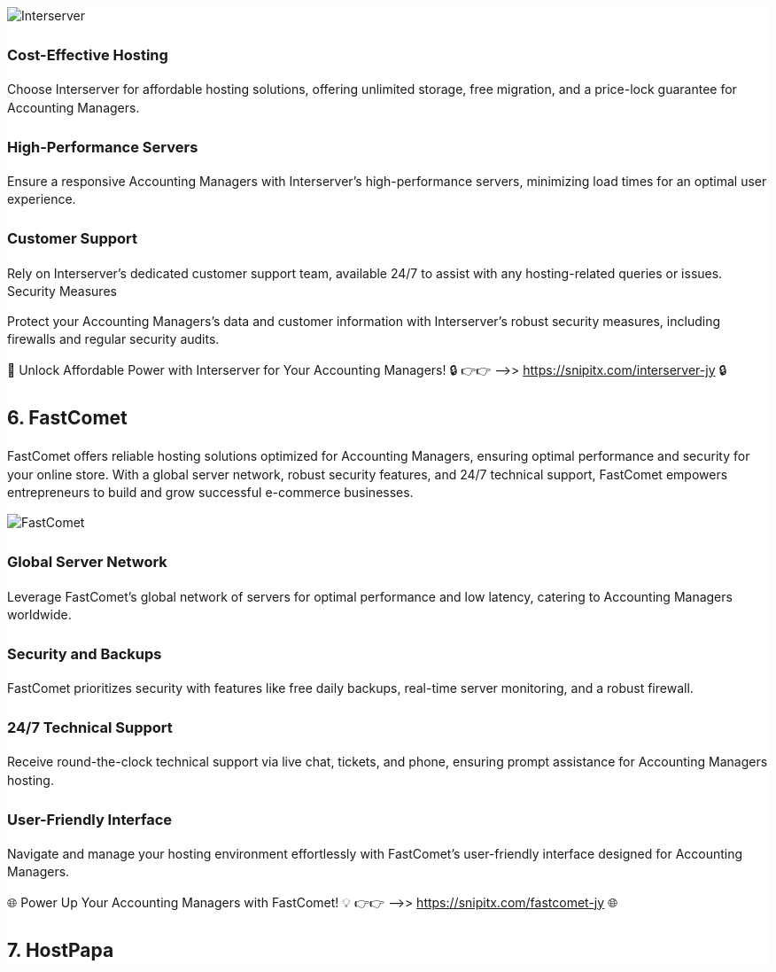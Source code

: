 ![Interserver](https://i.imgur.com/OM5dOEW.jpeg "Interserver Hosting")

### Cost-Effective Hosting
Choose Interserver for affordable hosting solutions, offering unlimited storage, free migration, and a price-lock guarantee for Accounting Managers.

### High-Performance Servers
Ensure a responsive Accounting Managers with Interserver’s high-performance servers, minimizing load times for an optimal user experience.

### Customer Support
Rely on Interserver’s dedicated customer support team, available 24/7 to assist with any hosting-related queries or issues.
Security Measures

Protect your Accounting Managers’s data and customer information with Interserver’s robust security measures, including firewalls and regular security audits.

💸 Unlock Affordable Power with Interserver for Your Accounting Managers! 🔒
👉👉 -->> https://snipitx.com/interserver-jy 🔒

## 6. FastComet

FastComet offers reliable hosting solutions optimized for Accounting Managers, ensuring optimal performance and security for your online store. With a global server network, robust security features, and 24/7 technical support, FastComet empowers entrepreneurs to build and grow successful e-commerce businesses.

![FastComet](https://i.imgur.com/7qgXuWp.png "FastComet Hosting")

### Global Server Network
Leverage FastComet’s global network of servers for optimal performance and low latency, catering to Accounting Managers worldwide.

### Security and Backups
FastComet prioritizes security with features like free daily backups, real-time server monitoring, and a robust firewall.

### 24/7 Technical Support
Receive round-the-clock technical support via live chat, tickets, and phone, ensuring prompt assistance for Accounting Managers hosting.

### User-Friendly Interface
Navigate and manage your hosting environment effortlessly with FastComet’s user-friendly interface designed for Accounting Managers.

🌐 Power Up Your Accounting Managers with FastComet! 💡
👉👉 -->> https://snipitx.com/fastcomet-jy 🌐

## 7. HostPapa
